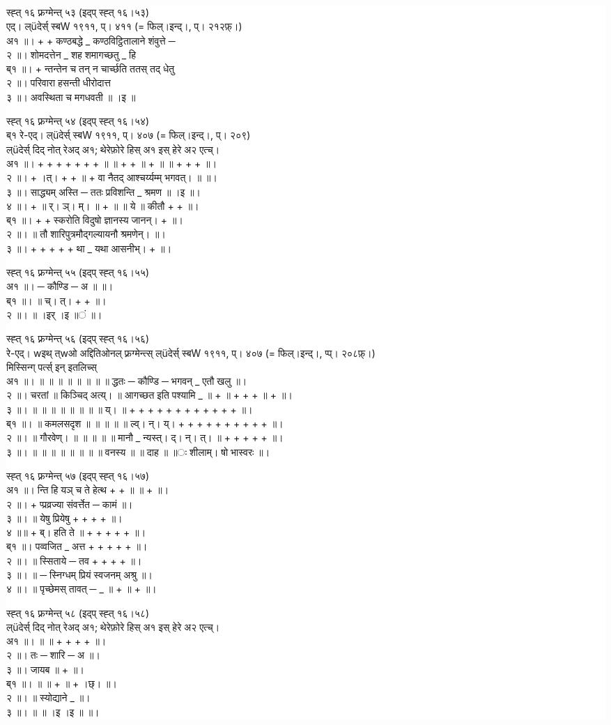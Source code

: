 स्ह्त् १६ फ़्रग्मेन्त् ५३ (इद्प् स्ह्त् १६।५३)  
एद्। ल्üदेर्स् स्बW १९११, प्। ४११ (= फिल्।इन्द्।, प्। २१२फ़्।)  
अ१ ॥। + + कण्ठबद्धे _ कण्ठविट्ठितालाने शंवुत्ते ─  
२ ॥। शोमदत्तेन _ शह शमागच्छतु _ हि  
ब्१ ॥। + न्तन्तेन च तन् न चार्च्छति ततस् तद् धेतु  
२ ॥। परिवारा हसन्ती धीरोदात्त  
३ ॥। अवस्थिता च मगधवती ॥ ।इ ॥  
    
स्ह्त् १६ फ़्रग्मेन्त् ५४ (इद्प् स्ह्त् १६।५४)  
ब्१ रे-एद्। ल्üदेर्स् स्बW १९११, प्। ४०७ (= फिल्।इन्द्।, प्। २०९)  
ल्üदेर्स् दिद् नोत् रेअद् अ१; थेरेफ़ोरे हिस् अ१ इस् हेरे अ२ एत्च्।  
अ१ ॥। + + + + + + + ॥ ॥ + + ॥ + ॥ ॥ + + + ॥।  
२ ॥। + ।त्। + + ॥ + वा नैतद् आश्चर्य्यम्म् भगवत्। ॥ ॥।  
३ ॥। साद्ध्यम् अस्ति ─ ततः प्रविशन्ति _ श्रमण ॥ ।इ ॥।  
४ ॥। + ॥ र्। ञ्। म्। ॥ + ॥ ॥ ये ॥ कीतौ + + ॥।  
ब्१ ॥। + + स्करोति विदुषो ज्ञानस्य जानन्। + ॥।  
२ ॥। ॥ तौ शारिपुत्रमौद्गल्यायनौ श्रमणेन्। ॥।  
३ ॥। + + + + + था _ यथा आसनीभ्। + ॥।  
    
स्ह्त् १६ फ़्रग्मेन्त् ५५ (इद्प् स्ह्त् १६।५५)  
अ१ ॥। ─ कौण्डि ─ अ ॥ ॥।  
ब्१ ॥। ॥ च्। त्। + + ॥।  
२ ॥। ॥ ।इर् ।इ ॥ं ॥।  
    
स्ह्त् १६ फ़्रग्मेन्त् ५६ (इद्प् स्ह्त् १६।५६)  
रे-एद्। wइथ् त्wओ अद्दितिओनल् फ़्रग्मेन्त्स् ल्üदेर्स् स्बW १९११, प्। ४०७ (= फिल्।इन्द्।, प्प्। २०८फ़्।)  
मिस्सिन्ग् पर्त्स् इन् इतलिच्स्  
अ१ ॥। ॥ ॥ ॥ ॥ ॥ ॥ ॥ ॥ द्धतः ─ कौण्डि ─ भगवन् _ एतौ खलु ॥।  
२ ॥। चरतां ॥ किञ्चिद् अत्य्। ॥ आगच्छत इति पश्यामि _ ॥ + ॥ + + + ॥ + ॥।  
३ ॥। ॥ ॥ ॥ ॥ ॥ ॥ ॥ ॥ य्। ॥ + + + + + + + + + + + + ॥।  
ब्१ ॥। ॥ कमलसदृश ॥ ॥ ॥ ॥ ॥ ल्व्। न्। य्। + + + + + + + + + + ॥।  
२ ॥। ॥ गौरवेण्। ॥ ॥ ॥ ॥ ॥ मानौ _ न्यस्त्। द्। न्। त्। ॥ + + + + + ॥।  
३ ॥। ॥ ॥ ॥ ॥ ॥ ॥ ॥ ॥ वनस्य ॥ ॥ दाह ॥ ॥ः शीलाम्। षो भास्वरः ॥।  
    
स्ह्त् १६ फ़्रग्मेन्त् ५७ (इद्प् स्ह्त् १६।५७)  
अ१ ॥। न्ति हि यञ् च ते हेत्थ + + ॥ ॥ + ॥।  
२ ॥। + प्प्रव्रज्या संवर्त्तेत ─ कामं ॥।  
३ ॥। ॥ येषु प्रियेषु + + + + ॥।  
४ ॥॥ + ब्। हति ते ॥ + + + + + ॥।  
ब्१ ॥। पव्वजित _ अत्त + + + + + ॥।  
२ ॥। ॥ स्सिताये ─ तव + + + + ॥।  
३ ॥। ॥ ─ स्निग्धम् प्रियं स्वजनम् अश्रु ॥।  
४ ॥। ॥ पृच्छेमस् तावत् ─ _ ॥ + ॥ + ॥।  
    
स्ह्त् १६ फ़्रग्मेन्त् ५८ (इद्प् स्ह्त् १६।५८)  
ल्üदेर्स् दिद् नोत् रेअद् अ१; थेरेफ़ोरे हिस् अ१ इस् हेरे अ२ एत्च्।  
अ१ ॥। ॥ ॥ + + + + ॥।  
२ ॥। तः ─ शारि ─ अ ॥।  
३ ॥। जायब ॥ + ॥।  
ब्१ ॥। ॥ ॥ + ॥ + ।छ्। ॥।  
२ ॥। ॥ स्योद्याने _ ॥।  
३ ॥। ॥ ॥ ।इ ।इ ॥ ॥।  
    
